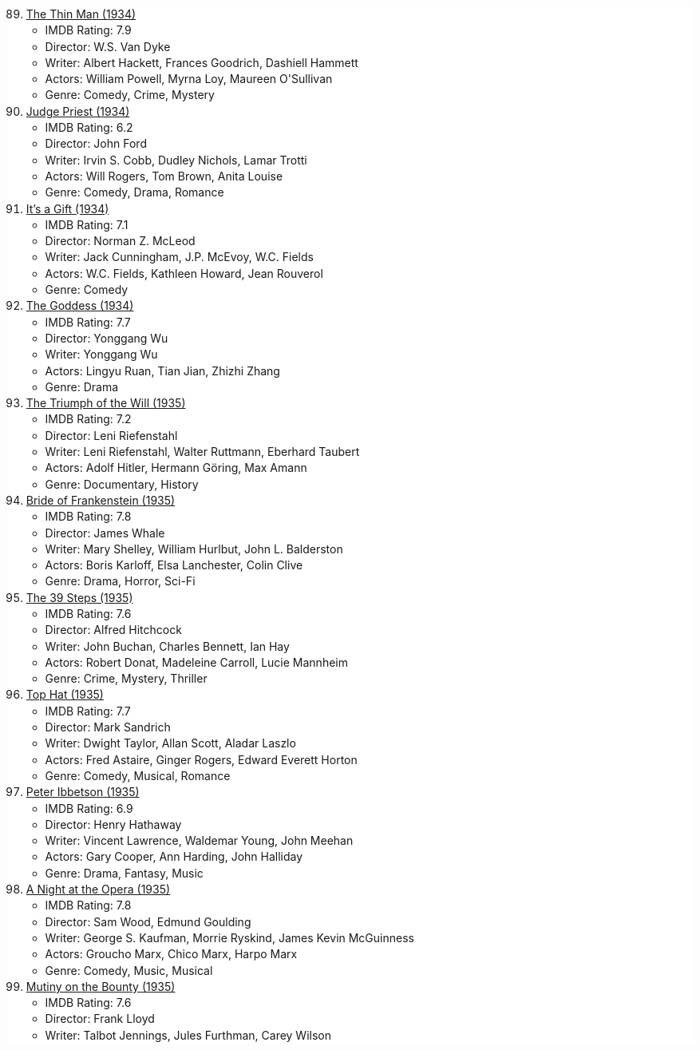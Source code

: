 89. [The Thin Man (1934)](https://www.imdb.com/title/tt0025878/)
     - IMDB Rating: 7.9
     - Director: W.S. Van Dyke
     - Writer: Albert Hackett, Frances Goodrich, Dashiell Hammett
     - Actors: William Powell, Myrna Loy, Maureen O'Sullivan
     - Genre: Comedy, Crime, Mystery
90. [Judge Priest (1934)](https://www.imdb.com/title/tt0025335/)
     - IMDB Rating: 6.2
     - Director: John Ford
     - Writer: Irvin S. Cobb, Dudley Nichols, Lamar Trotti
     - Actors: Will Rogers, Tom Brown, Anita Louise
     - Genre: Comedy, Drama, Romance
91. [It’s a Gift (1934)](https://www.imdb.com/title/tt0025318/)
     - IMDB Rating: 7.1
     - Director: Norman Z. McLeod
     - Writer: Jack Cunningham, J.P. McEvoy, W.C. Fields
     - Actors: W.C. Fields, Kathleen Howard, Jean Rouverol
     - Genre: Comedy
92. [The Goddess (1934)](https://www.imdb.com/title/tt0195256/)
     - IMDB Rating: 7.7
     - Director: Yonggang Wu
     - Writer: Yonggang Wu
     - Actors: Lingyu Ruan, Tian Jian, Zhizhi Zhang
     - Genre: Drama
93. [The Triumph of the Will (1935)](https://www.imdb.com/title/tt0025913/)
     - IMDB Rating: 7.2
     - Director: Leni Riefenstahl
     - Writer: Leni Riefenstahl, Walter Ruttmann, Eberhard Taubert
     - Actors: Adolf Hitler, Hermann Göring, Max Amann
     - Genre: Documentary, History
94. [Bride of Frankenstein (1935)](https://www.imdb.com/title/tt0026138/)
     - IMDB Rating: 7.8
     - Director: James Whale
     - Writer: Mary Shelley, William Hurlbut, John L. Balderston
     - Actors: Boris Karloff, Elsa Lanchester, Colin Clive
     - Genre: Drama, Horror, Sci-Fi
95. [The 39 Steps (1935)](https://www.imdb.com/title/tt0026029/)
     - IMDB Rating: 7.6
     - Director: Alfred Hitchcock
     - Writer: John Buchan, Charles Bennett, Ian Hay
     - Actors: Robert Donat, Madeleine Carroll, Lucie Mannheim
     - Genre: Crime, Mystery, Thriller
96. [Top Hat (1935)](https://www.imdb.com/title/tt0027125/)
     - IMDB Rating: 7.7
     - Director: Mark Sandrich
     - Writer: Dwight Taylor, Allan Scott, Aladar Laszlo
     - Actors: Fred Astaire, Ginger Rogers, Edward Everett Horton
     - Genre: Comedy, Musical, Romance
97. [Peter Ibbetson (1935)](https://www.imdb.com/title/tt0026866/)
     - IMDB Rating: 6.9
     - Director: Henry Hathaway
     - Writer: Vincent Lawrence, Waldemar Young, John Meehan
     - Actors: Gary Cooper, Ann Harding, John Halliday
     - Genre: Drama, Fantasy, Music
98. [A Night at the Opera (1935)](https://www.imdb.com/title/tt0026778/)
     - IMDB Rating: 7.8
     - Director: Sam Wood, Edmund Goulding
     - Writer: George S. Kaufman, Morrie Ryskind, James Kevin McGuinness
     - Actors: Groucho Marx, Chico Marx, Harpo Marx
     - Genre: Comedy, Music, Musical
99. [Mutiny on the Bounty (1935)](https://www.imdb.com/title/tt0026752/)
     - IMDB Rating: 7.6
     - Director: Frank Lloyd
     - Writer: Talbot Jennings, Jules Furthman, Carey Wilson